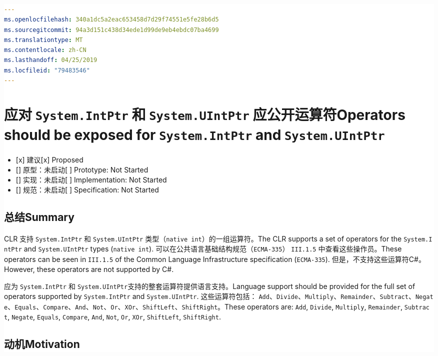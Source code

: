 ```yaml
---
ms.openlocfilehash: 340a1dc5a2eac653458d7d29f74551e5fe28b6d5
ms.sourcegitcommit: 94a3d151c438d34ede1d99de9eb4ebdc07ba4699
ms.translationtype: MT
ms.contentlocale: zh-CN
ms.lasthandoff: 04/25/2019
ms.locfileid: "79483546"
---
```

# <a name="operators-should-be-exposed-for-systemintptr-and-systemuintptr"></a><span data-ttu-id="697d1-101">应对 `System.IntPtr` 和 `System.UIntPtr` 应公开运算符</span><span class="sxs-lookup"><span data-stu-id="697d1-101">Operators should be exposed for `System.IntPtr` and `System.UIntPtr`</span></span>

* <span data-ttu-id="697d1-102">[x] 建议</span><span class="sxs-lookup"><span data-stu-id="697d1-102">[x] Proposed</span></span>
* <span data-ttu-id="697d1-103">[] 原型：未启动</span><span class="sxs-lookup"><span data-stu-id="697d1-103">[ ] Prototype: Not Started</span></span>
* <span data-ttu-id="697d1-104">[] 实现：未启动</span><span class="sxs-lookup"><span data-stu-id="697d1-104">[ ] Implementation: Not Started</span></span>
* <span data-ttu-id="697d1-105">[] 规范：未启动</span><span class="sxs-lookup"><span data-stu-id="697d1-105">[ ] Specification: Not Started</span></span>

## <a name="summary"></a><span data-ttu-id="697d1-106">总结</span><span class="sxs-lookup"><span data-stu-id="697d1-106">Summary</span></span>
[summary]: #summary

<span data-ttu-id="697d1-107">CLR 支持 `System.IntPtr` 和 `System.UIntPtr` 类型（`native int`）的一组运算符。</span><span class="sxs-lookup"><span data-stu-id="697d1-107">The CLR supports a set of operators for the `System.IntPtr` and `System.UIntPtr` types (`native int`).</span></span> <span data-ttu-id="697d1-108">可以在公共语言基础结构规范（`ECMA-335`） `III.1.5` 中查看这些操作员。</span><span class="sxs-lookup"><span data-stu-id="697d1-108">These operators can be seen in `III.1.5` of the Common Language Infrastructure specification (`ECMA-335`).</span></span> <span data-ttu-id="697d1-109">但是，不支持这些运算符C#。</span><span class="sxs-lookup"><span data-stu-id="697d1-109">However, these operators are not supported by C#.</span></span>

<span data-ttu-id="697d1-110">应为 `System.IntPtr` 和 `System.UIntPtr`支持的整套运算符提供语言支持。</span><span class="sxs-lookup"><span data-stu-id="697d1-110">Language support should be provided for the full set of operators supported by `System.IntPtr` and `System.UIntPtr`.</span></span> <span data-ttu-id="697d1-111">这些运算符包括： `Add`、`Divide`、`Multiply`、`Remainder`、`Subtract`、`Negate`、`Equals`、`Compare`、`And`、`Not`、`Or`、`XOr`、`ShiftLeft`、`ShiftRight`。</span><span class="sxs-lookup"><span data-stu-id="697d1-111">These operators are: `Add`, `Divide`, `Multiply`, `Remainder`, `Subtract`, `Negate`, `Equals`, `Compare`, `And`, `Not`, `Or`, `XOr`, `ShiftLeft`, `ShiftRight`.</span></span>

## <a name="motivation"></a><span data-ttu-id="697d1-112">动机</span><span class="sxs-lookup"><span data-stu-id="697d1-112">Motivation</span></span>
[motivation]: #motivation


[design]: #detailed-design
[drawbacks]: #drawbacks
[alternatives]: #alternatives
[unresolved]: #unresolved-questions